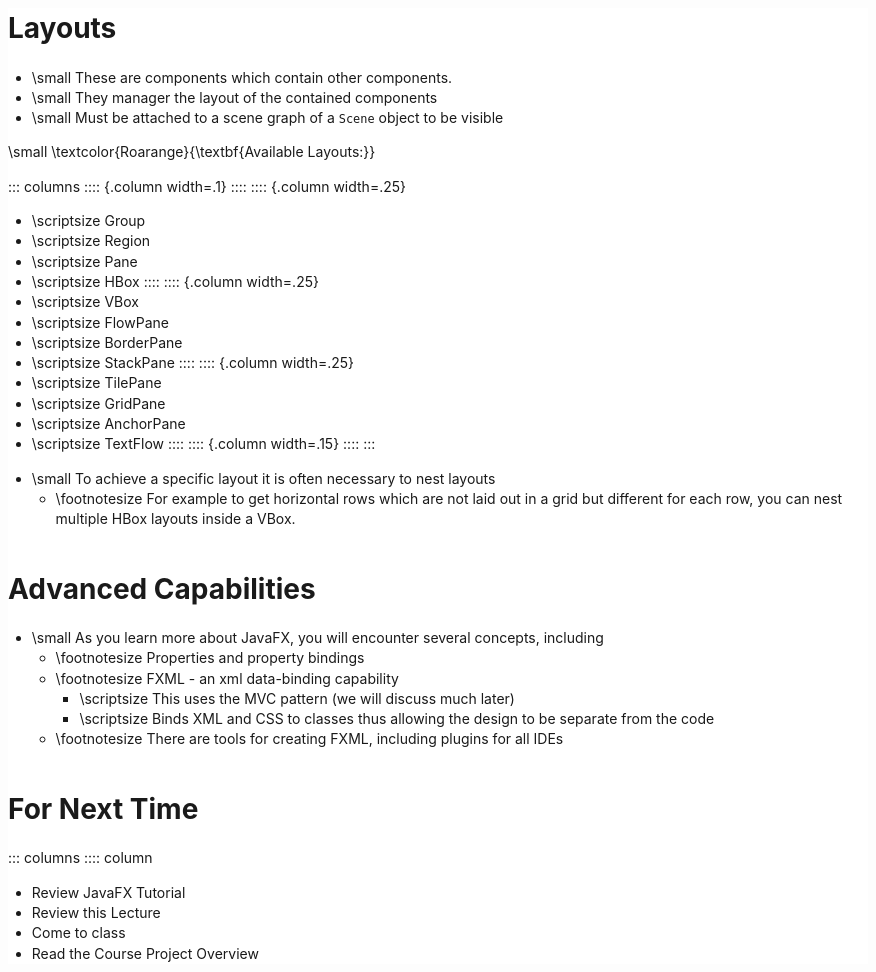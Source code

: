 # Layouts

* \small These are components which contain other components.
* \small They manager the layout of the contained components
* \small Must be attached to a scene graph of a `Scene` object to be visible

\small \textcolor{Roarange}{\textbf{Available Layouts:}}

::: columns
:::: {.column width=.1}
::::
:::: {.column width=.25}
- \scriptsize Group
- \scriptsize Region
- \scriptsize Pane
- \scriptsize HBox
::::
:::: {.column width=.25}
- \scriptsize VBox
- \scriptsize FlowPane
- \scriptsize BorderPane
- \scriptsize StackPane
::::
:::: {.column width=.25}
- \scriptsize TilePane
- \scriptsize GridPane
- \scriptsize AnchorPane
- \scriptsize TextFlow
::::
:::: {.column width=.15}
::::
:::

* \small To achieve a specific layout it is often necessary to nest layouts
  - \footnotesize For example to get horizontal rows which are not laid out in a grid but different for each row, you can nest multiple HBox layouts inside a VBox.

# Advanced Capabilities

* \small As you learn more about JavaFX, you will encounter several concepts, including
  * \footnotesize Properties and property bindings
  * \footnotesize FXML - an xml data-binding capability
    - \scriptsize This uses the MVC pattern (we will discuss much later)
    - \scriptsize Binds XML and CSS to classes thus allowing the design to be separate from the code
  * \footnotesize There are tools for creating FXML, including plugins for all IDEs

# For Next Time

::: columns
:::: column
* Review JavaFX Tutorial
* Review this Lecture
* Come to class
* Read the Course Project Overview
